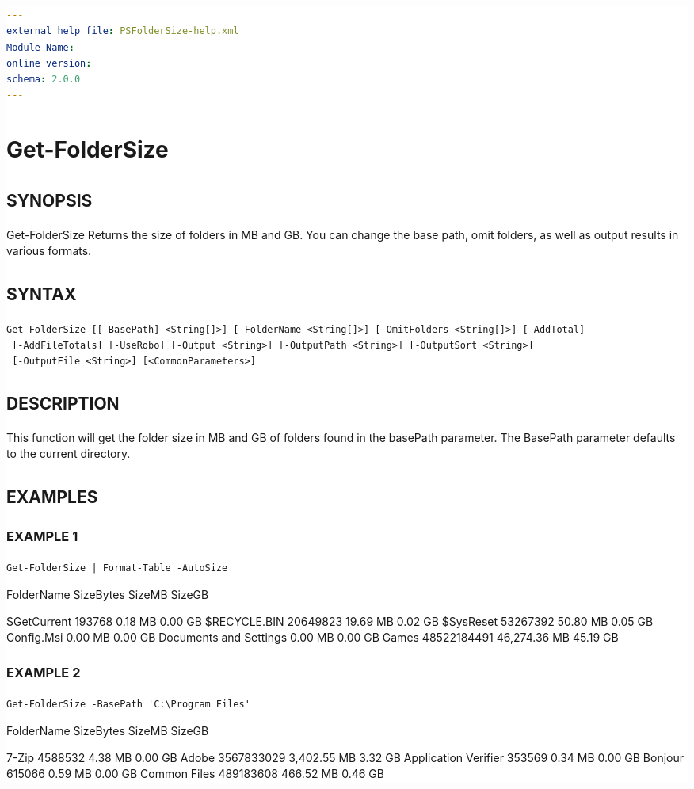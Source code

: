 ```yaml
---
external help file: PSFolderSize-help.xml
Module Name:
online version:
schema: 2.0.0
---
```


# Get-FolderSize

## SYNOPSIS
Get-FolderSize Returns the size of folders in MB and GB.
You can change the base path, omit folders, as well as output results in various formats.

## SYNTAX

```
Get-FolderSize [[-BasePath] <String[]>] [-FolderName <String[]>] [-OmitFolders <String[]>] [-AddTotal]
 [-AddFileTotals] [-UseRobo] [-Output <String>] [-OutputPath <String>] [-OutputSort <String>]
 [-OutputFile <String>] [<CommonParameters>]
```

## DESCRIPTION
This function will get the folder size in MB and GB of folders found in the basePath parameter. 
The BasePath parameter defaults to the current directory.

## EXAMPLES

### EXAMPLE 1
```
Get-FolderSize | Format-Table -AutoSize
```

FolderName                SizeBytes SizeMB     SizeGB

$GetCurrent                    193768 0.18 MB      0.00 GB $RECYCLE.BIN                 20649823 19.69 MB     0.02 GB $SysReset                    53267392 50.80 MB     0.05 GB Config.Msi                            0.00 MB      0.00 GB Documents and Settings                0.00 MB      0.00 GB Games                     48522184491 46,274.36 MB 45.19 GB

### EXAMPLE 2
```
Get-FolderSize -BasePath 'C:\Program Files'
```

FolderName                                   SizeBytes SizeMB    SizeGB

7-Zip                                            4588532 4.38 MB     0.00 GB Adobe                                         3567833029 3,402.55 MB 3.32 GB Application Verifier                              353569 0.34 MB     0.00 GB Bonjour                                           615066 0.59 MB     0.00 GB Common Files                                   489183608 466.52 MB   0.46 GB

